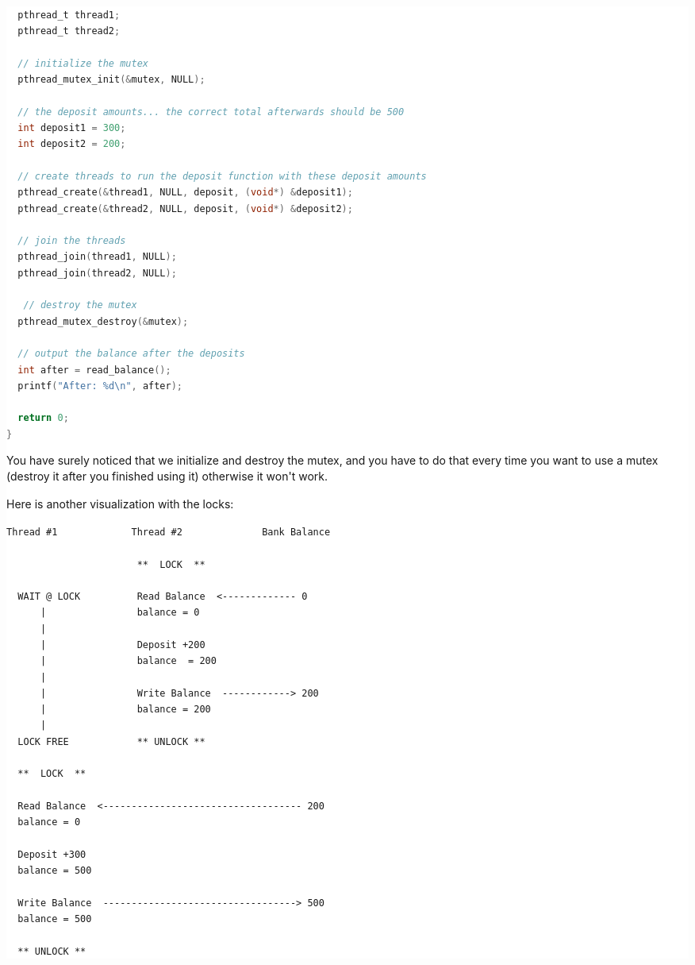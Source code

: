 ```c
  pthread_t thread1;
  pthread_t thread2;

  // initialize the mutex
  pthread_mutex_init(&mutex, NULL);

  // the deposit amounts... the correct total afterwards should be 500
  int deposit1 = 300;
  int deposit2 = 200;

  // create threads to run the deposit function with these deposit amounts
  pthread_create(&thread1, NULL, deposit, (void*) &deposit1);
  pthread_create(&thread2, NULL, deposit, (void*) &deposit2);

  // join the threads
  pthread_join(thread1, NULL);
  pthread_join(thread2, NULL);

   // destroy the mutex
  pthread_mutex_destroy(&mutex);

  // output the balance after the deposits
  int after = read_balance();
  printf("After: %d\n", after);

  return 0;
}
```
You have surely noticed that we initialize and destroy the mutex, and you have to do that every time you want to use a mutex (destroy it after you finished using it) otherwise it won't work.

Here is another visualization with the locks:
```
Thread #1             Thread #2              Bank Balance

                       **  LOCK  **

  WAIT @ LOCK          Read Balance  <------------- 0
      |                balance = 0
      |
      |                Deposit +200
      |                balance  = 200
      |
      |                Write Balance  ------------> 200
      |                balance = 200
      |
  LOCK FREE            ** UNLOCK **

  **  LOCK  **

  Read Balance  <----------------------------------- 200
  balance = 0

  Deposit +300
  balance = 500

  Write Balance  ----------------------------------> 500
  balance = 500

  ** UNLOCK **
```
